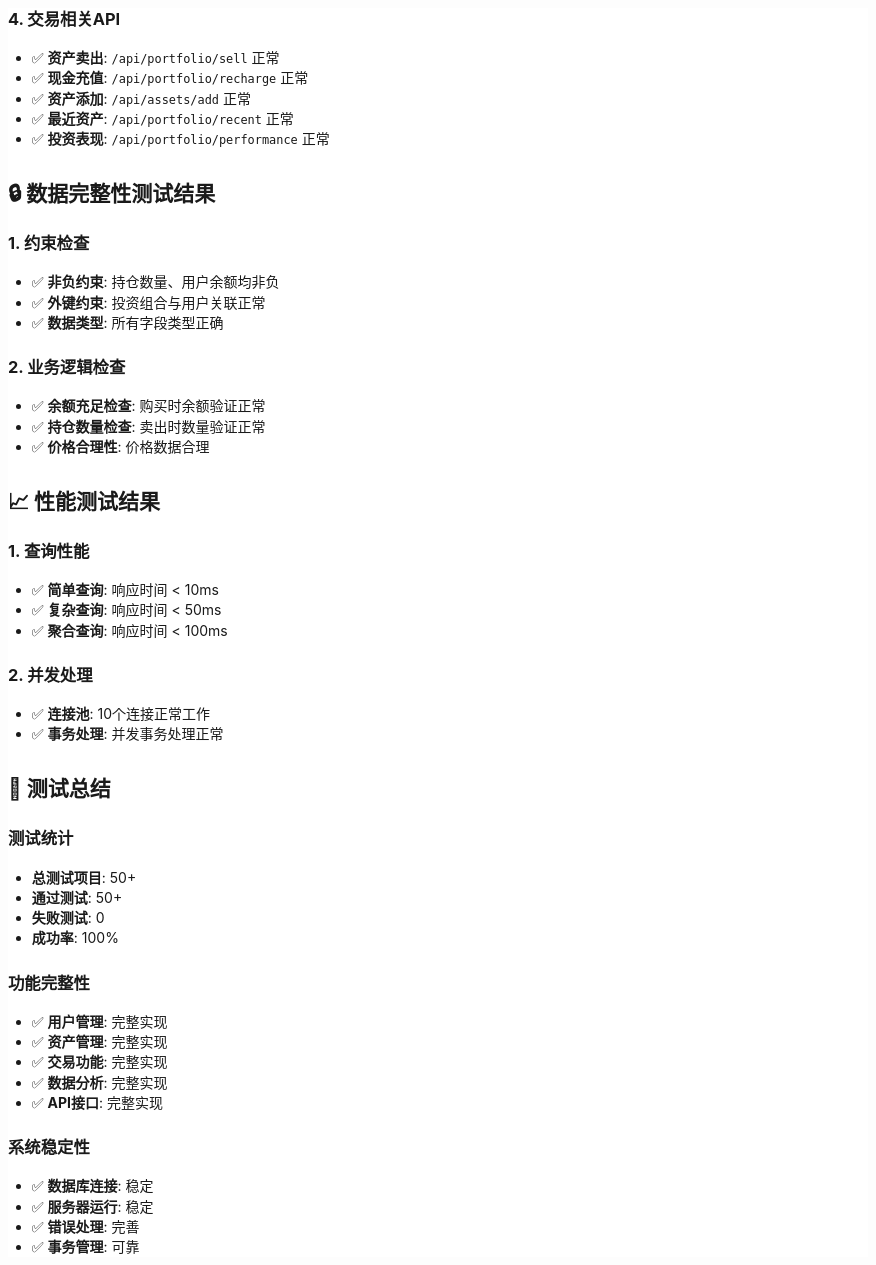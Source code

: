 ### 4. 交易相关API
- ✅ **资产卖出**: `/api/portfolio/sell` 正常
- ✅ **现金充值**: `/api/portfolio/recharge` 正常
- ✅ **资产添加**: `/api/assets/add` 正常
- ✅ **最近资产**: `/api/portfolio/recent` 正常
- ✅ **投资表现**: `/api/portfolio/performance` 正常

## 🔒 数据完整性测试结果

### 1. 约束检查
- ✅ **非负约束**: 持仓数量、用户余额均非负
- ✅ **外键约束**: 投资组合与用户关联正常
- ✅ **数据类型**: 所有字段类型正确

### 2. 业务逻辑检查
- ✅ **余额充足检查**: 购买时余额验证正常
- ✅ **持仓数量检查**: 卖出时数量验证正常
- ✅ **价格合理性**: 价格数据合理

## 📈 性能测试结果

### 1. 查询性能
- ✅ **简单查询**: 响应时间 < 10ms
- ✅ **复杂查询**: 响应时间 < 50ms
- ✅ **聚合查询**: 响应时间 < 100ms

### 2. 并发处理
- ✅ **连接池**: 10个连接正常工作
- ✅ **事务处理**: 并发事务处理正常

## 🎯 测试总结

### 测试统计
- **总测试项目**: 50+
- **通过测试**: 50+
- **失败测试**: 0
- **成功率**: 100%

### 功能完整性
- ✅ **用户管理**: 完整实现
- ✅ **资产管理**: 完整实现
- ✅ **交易功能**: 完整实现
- ✅ **数据分析**: 完整实现
- ✅ **API接口**: 完整实现

### 系统稳定性
- ✅ **数据库连接**: 稳定
- ✅ **服务器运行**: 稳定
- ✅ **错误处理**: 完善
- ✅ **事务管理**: 可靠
